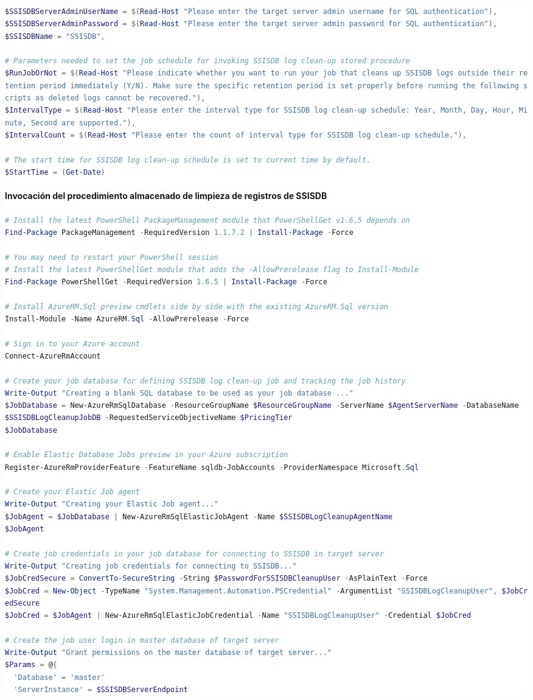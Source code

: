 ``` powershell
$SSISDBServerAdminUserName = $(Read-Host "Please enter the target server admin username for SQL authentication"),
$SSISDBServerAdminPassword = $(Read-Host "Please enter the target server admin password for SQL authentication"),
$SSISDBName = "SSISDB",

# Parameters needed to set the job schedule for invoking SSISDB log clean-up stored procedure
$RunJobOrNot = $(Read-Host "Please indicate whether you want to run your job that cleans up SSISDB logs outside their retention period immediately (Y/N). Make sure the specific retention period is set properly before running the following scripts as deleted logs cannot be recovered."),
$IntervalType = $(Read-Host "Please enter the interval type for SSISDB log clean-up schedule: Year, Month, Day, Hour, Minute, Second are supported."),
$IntervalCount = $(Read-Host "Please enter the count of interval type for SSISDB log clean-up schedule."),

# The start time for SSISDB log clean-up schedule is set to current time by default. 
$StartTime = (Get-Date)
```

#### <a name="invoke-ssisdb-log-clean-up-stored-procedure"></a>Invocación del procedimiento almacenado de limpieza de registros de SSISDB

```powershell
# Install the latest PowerShell PackageManagement module that PowerShellGet v1.6.5 depends on
Find-Package PackageManagement -RequiredVersion 1.1.7.2 | Install-Package -Force

# You may need to restart your PowerShell session
# Install the latest PowerShellGet module that adds the -AllowPrerelease flag to Install-Module
Find-Package PowerShellGet -RequiredVersion 1.6.5 | Install-Package -Force

# Install AzureRM.Sql preview cmdlets side by side with the existing AzureRM.Sql version
Install-Module -Name AzureRM.Sql -AllowPrerelease -Force

# Sign in to your Azure account
Connect-AzureRmAccount

# Create your job database for defining SSISDB log clean-up job and tracking the job history
Write-Output "Creating a blank SQL database to be used as your job database ..."
$JobDatabase = New-AzureRmSqlDatabase -ResourceGroupName $ResourceGroupName -ServerName $AgentServerName -DatabaseName $SSISDBLogCleanupJobDB -RequestedServiceObjectiveName $PricingTier
$JobDatabase

# Enable Elastic Database Jobs preview in your Azure subscription
Register-AzureRmProviderFeature -FeatureName sqldb-JobAccounts -ProviderNamespace Microsoft.Sql

# Create your Elastic Job agent
Write-Output "Creating your Elastic Job agent..."
$JobAgent = $JobDatabase | New-AzureRmSqlElasticJobAgent -Name $SSISDBLogCleanupAgentName
$JobAgent

# Create job credentials in your job database for connecting to SSISDB in target server
Write-Output "Creating job credentials for connecting to SSISDB..."
$JobCredSecure = ConvertTo-SecureString -String $PasswordForSSISDBCleanupUser -AsPlainText -Force
$JobCred = New-Object -TypeName "System.Management.Automation.PSCredential" -ArgumentList "SSISDBLogCleanupUser", $JobCredSecure
$JobCred = $JobAgent | New-AzureRmSqlElasticJobCredential -Name "SSISDBLogCleanupUser" -Credential $JobCred

# Create the job user login in master database of target server
Write-Output "Grant permissions on the master database of target server..."
$Params = @{
  'Database' = 'master'
  'ServerInstance' = $SSISDBServerEndpoint
```